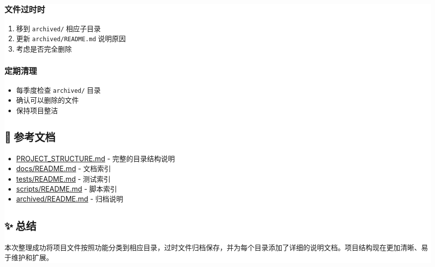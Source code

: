 ### 文件过时时
1. 移到 `archived/` 相应子目录
2. 更新 `archived/README.md` 说明原因
3. 考虑是否完全删除

### 定期清理
- 每季度检查 `archived/` 目录
- 确认可以删除的文件
- 保持项目整洁

## 📖 参考文档

- [PROJECT_STRUCTURE.md](PROJECT_STRUCTURE.md) - 完整的目录结构说明
- [docs/README.md](docs/README.md) - 文档索引
- [tests/README.md](tests/README.md) - 测试索引
- [scripts/README.md](scripts/README.md) - 脚本索引
- [archived/README.md](archived/README.md) - 归档说明

## ✨ 总结

本次整理成功将项目文件按照功能分类到相应目录，过时文件归档保存，并为每个目录添加了详细的说明文档。项目结构现在更加清晰、易于维护和扩展。

